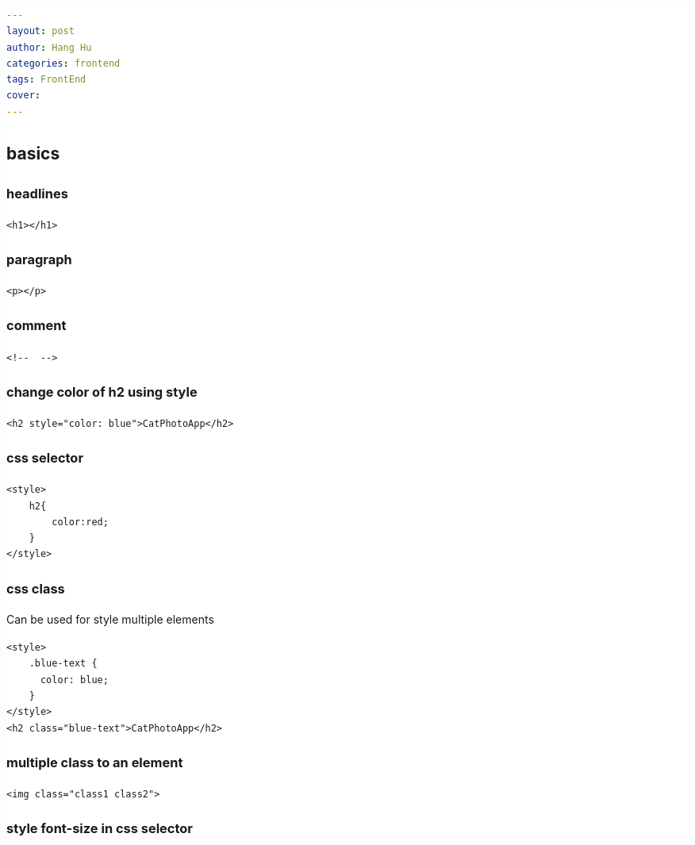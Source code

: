 ```yaml
---
layout: post
author: Hang Hu
categories: frontend
tags: FrontEnd 
cover: 
---
```


## basics

### headlines

    <h1></h1>

### paragraph

    <p></p>

### comment

    <!--  -->

### change color of h2 using style

    <h2 style="color: blue">CatPhotoApp</h2>

### css selector

    <style>
        h2{
            color:red;
        }
    </style>

### css class

Can be used for style multiple elements

    <style>
        .blue-text {
          color: blue;
        }
    </style>
    <h2 class="blue-text">CatPhotoApp</h2>

### multiple class to an element

    <img class="class1 class2">

### style font-size in css selector
